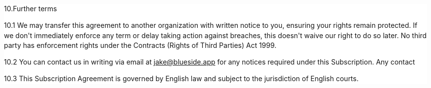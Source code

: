 
10.Further terms

10.1	We may transfer this agreement to another organization with written notice to you, ensuring your rights remain protected. If we don't immediately enforce any term or delay taking action against breaches, this doesn't waive our right to do so later. No third party has enforcement rights under the Contracts (Rights of Third Parties) Act 1999.

10.2	You can contact us in writing via email at jake@blueside.app for any notices required under this Subscription. Any contact 


10.3	This Subscription Agreement is governed by English law and subject to the jurisdiction of English courts.


